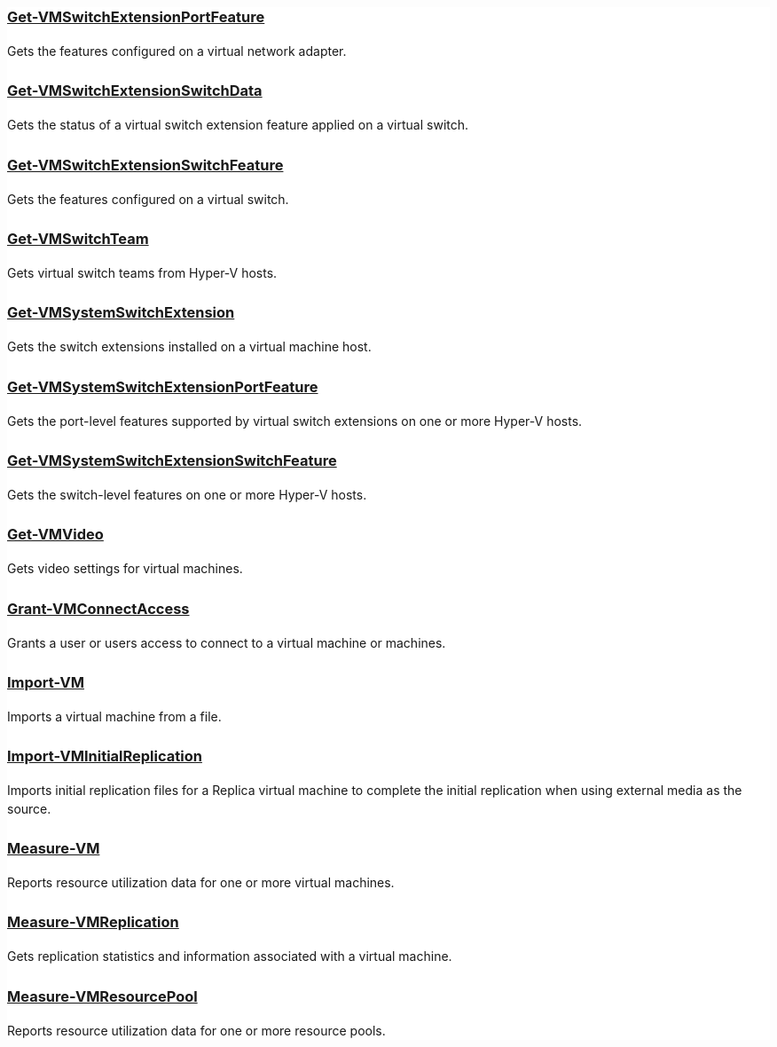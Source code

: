 ### [Get-VMSwitchExtensionPortFeature](./Get-VMSwitchExtensionPortFeature.md)
Gets the features configured on a virtual network adapter.

### [Get-VMSwitchExtensionSwitchData](./Get-VMSwitchExtensionSwitchData.md)
Gets the status of a virtual switch extension feature applied on a virtual switch.

### [Get-VMSwitchExtensionSwitchFeature](./Get-VMSwitchExtensionSwitchFeature.md)
Gets the features configured on a virtual switch.

### [Get-VMSwitchTeam](./Get-VMSwitchTeam.md)
Gets virtual switch teams from Hyper-V hosts.

### [Get-VMSystemSwitchExtension](./Get-VMSystemSwitchExtension.md)
Gets the switch extensions installed on a virtual machine host.

### [Get-VMSystemSwitchExtensionPortFeature](./Get-VMSystemSwitchExtensionPortFeature.md)
Gets the port-level features supported by virtual switch extensions on one or more Hyper-V hosts.

### [Get-VMSystemSwitchExtensionSwitchFeature](./Get-VMSystemSwitchExtensionSwitchFeature.md)
Gets the switch-level features on one or more Hyper-V hosts.

### [Get-VMVideo](./Get-VMVideo.md)
Gets video settings for virtual machines.

### [Grant-VMConnectAccess](./Grant-VMConnectAccess.md)
Grants a user or users access to connect to a virtual machine or machines.

### [Import-VM](./Import-VM.md)
Imports a virtual machine from a file.

### [Import-VMInitialReplication](./Import-VMInitialReplication.md)
Imports initial replication files for a Replica virtual machine to complete the initial replication when using external media as the source.

### [Measure-VM](./Measure-VM.md)
Reports resource utilization data for one or more virtual machines.

### [Measure-VMReplication](./Measure-VMReplication.md)
Gets replication statistics and information associated with a virtual machine.

### [Measure-VMResourcePool](./Measure-VMResourcePool.md)
Reports resource utilization data for one or more resource pools.
